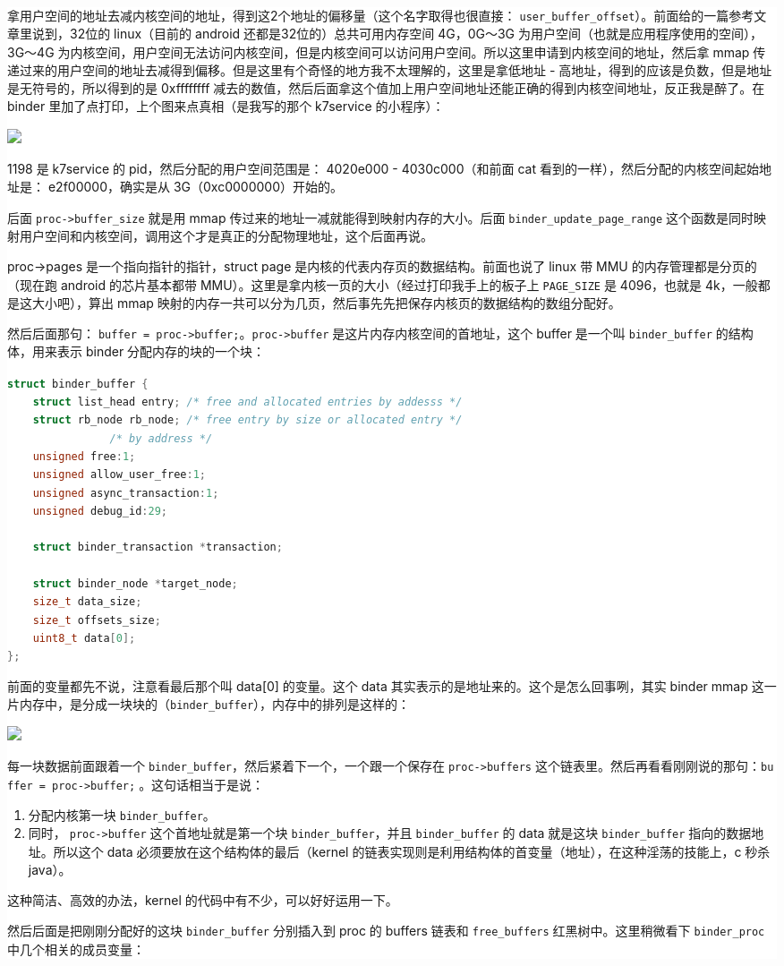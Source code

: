 拿用户空间的地址去减内核空间的地址，得到这2个地址的偏移量（这个名字取得也很直接： `user_buffer_offset`）。前面给的一篇参考文章里说到，32位的 linux（目前的 android 还都是32位的）总共可用内存空间 4G，0G～3G 为用户空间（也就是应用程序使用的空间），3G～4G 为内核空间，用户空间无法访问内核空间，但是内核空间可以访问用户空间。所以这里申请到内核空间的地址，然后拿 mmap 传递过来的用户空间的地址去减得到偏移。但是这里有个奇怪的地方我不太理解的，这里是拿低地址 - 高地址，得到的应该是负数，但是地址是无符号的，所以得到的是 0xffffffff 减去的数值，然后后面拿这个值加上用户空间地址还能正确的得到内核空间地址，反正我是醉了。在 binder 里加了点打印，上个图来点真相（是我写的那个 k7service 的小程序）：

![](http://7u2hy4.com1.z0.glb.clouddn.com/android/Binder-memory/2.png)

1198 是 k7service 的 pid，然后分配的用户空间范围是： 4020e000 - 4030c000（和前面 cat 看到的一样），然后分配的内核空间起始地址是： e2f00000，确实是从 3G（0xc0000000）开始的。

后面 `proc->buffer_size` 就是用 mmap 传过来的地址一减就能得到映射内存的大小。后面 `binder_update_page_range` 这个函数是同时映射用户空间和内核空间，调用这个才是真正的分配物理地址，这个后面再说。

proc->pages 是一个指向指针的指针，struct page 是内核的代表内存页的数据结构。前面也说了 linux 带 MMU 的内存管理都是分页的（现在跑 android 的芯片基本都带 MMU）。这里是拿内核一页的大小（经过打印我手上的板子上 `PAGE_SIZE` 是 4096，也就是 4k，一般都是这大小吧），算出 mmap 映射的内存一共可以分为几页，然后事先先把保存内核页的数据结构的数组分配好。

然后后面那句： `buffer = proc->buffer;`。`proc->buffer` 是这片内存内核空间的首地址，这个 buffer 是一个叫 `binder_buffer` 的结构体，用来表示 binder 分配内存的块的一个块：

```cpp
struct binder_buffer {
    struct list_head entry; /* free and allocated entries by addesss */
    struct rb_node rb_node; /* free entry by size or allocated entry */
                /* by address */               
    unsigned free:1;
    unsigned allow_user_free:1;
    unsigned async_transaction:1;
    unsigned debug_id:29;

    struct binder_transaction *transaction;

    struct binder_node *target_node;
    size_t data_size;
    size_t offsets_size;
    uint8_t data[0];
};
```

前面的变量都先不说，注意看最后那个叫 data[0] 的变量。这个 data 其实表示的是地址来的。这个是怎么回事咧，其实 binder mmap 这一片内存中，是分成一块块的（`binder_buffer`），内存中的排列是这样的：

![](http://7u2hy4.com1.z0.glb.clouddn.com/android/Binder-memory/3.png)

每一块数据前面跟着一个 `binder_buffer`，然后紧着下一个，一个跟一个保存在 `proc->buffers` 这个链表里。然后再看看刚刚说的那句：`buffer = proc->buffer;` 。这句话相当于是说：

1. 分配内核第一块 `binder_buffer`。
2. 同时， `proc->buffer` 这个首地址就是第一个块 `binder_buffer`，并且 `binder_buffer` 的 data 就是这块 `binder_buffer` 指向的数据地址。所以这个 data 必须要放在这个结构体的最后（kernel 的链表实现则是利用结构体的首变量（地址），在这种淫荡的技能上，c 秒杀 java）。

这种简洁、高效的办法，kernel 的代码中有不少，可以好好运用一下。

然后后面是把刚刚分配好的这块 `binder_buffer` 分别插入到 proc 的 buffers 链表和 `free_buffers` 红黑树中。这里稍微看下 `binder_proc` 中几个相关的成员变量：
